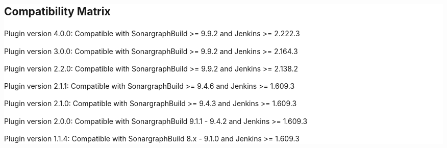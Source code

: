 ## Compatibility Matrix

Plugin version 4.0.0: Compatible with SonargraphBuild >= 9.9.2 and
Jenkins >= 2.222.3

Plugin version 3.0.0: Compatible with SonargraphBuild >= 9.9.2 and
Jenkins >= 2.164.3

Plugin version 2.2.0: Compatible with SonargraphBuild >= 9.9.2 and
Jenkins >= 2.138.2

Plugin version 2.1.1: Compatible with SonargraphBuild >= 9.4.6 and
Jenkins >= 1.609.3

Plugin version 2.1.0: Compatible with SonargraphBuild >= 9.4.3 and
Jenkins >= 1.609.3

Plugin version 2.0.0: Compatible with SonargraphBuild 9.1.1 - 9.4.2 and
Jenkins >= 1.609.3

Plugin version 1.1.4: Compatible with SonargraphBuild 8.x - 9.1.0 and
Jenkins >= 1.609.3
